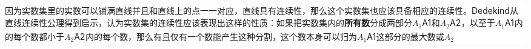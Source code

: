 <p>因为实数集里的实数可以铺满直线并且和直线上的点一一对应，直线具有连续性，那么这个实数集也应该具备相应的连续性。Dedekind从直线连续性公理得到启示，认为实数集的连续性应该表现出这样的性质：如果把实数集内的<strong>所有数</strong>分成两部分<span class="katex--inline"><span class="katex"><span class="katex-mathml"><math><semantics><mrow><msub><mi>A</mi><mn>1</mn></msub></mrow><annotation encoding="application/x-tex">A_{1}</annotation></semantics></math></span><span class="katex-html" aria-hidden="true"><span class="strut" style="height: 0.68333em;"></span><span class="strut bottom" style="height: 0.83333em; vertical-align: -0.15em;"></span><span class="base"><span class="mord"><span class="mord mathit">A</span><span class="msupsub"><span class="vlist-t vlist-t2"><span class="vlist-r"><span class="vlist" style="height: 0.301108em;"><span class="" style="top: -2.55em; margin-left: 0em; margin-right: 0.05em;"><span class="pstrut" style="height: 2.7em;"></span><span class="sizing reset-size6 size3 mtight"><span class="mord mtight"><span class="mord mathrm mtight">1</span></span></span></span></span><span class="vlist-s">​</span></span><span class="vlist-r"><span class="vlist" style="height: 0.15em;"></span></span></span></span></span></span></span></span></span>和<span class="katex--inline"><span class="katex"><span class="katex-mathml"><math><semantics><mrow><msub><mi>A</mi><mn>2</mn></msub></mrow><annotation encoding="application/x-tex">A_{2}</annotation></semantics></math></span><span class="katex-html" aria-hidden="true"><span class="strut" style="height: 0.68333em;"></span><span class="strut bottom" style="height: 0.83333em; vertical-align: -0.15em;"></span><span class="base"><span class="mord"><span class="mord mathit">A</span><span class="msupsub"><span class="vlist-t vlist-t2"><span class="vlist-r"><span class="vlist" style="height: 0.301108em;"><span class="" style="top: -2.55em; margin-left: 0em; margin-right: 0.05em;"><span class="pstrut" style="height: 2.7em;"></span><span class="sizing reset-size6 size3 mtight"><span class="mord mtight"><span class="mord mathrm mtight">2</span></span></span></span></span><span class="vlist-s">​</span></span><span class="vlist-r"><span class="vlist" style="height: 0.15em;"></span></span></span></span></span></span></span></span></span>，以至于<span id="OLE_LINK37" class="anchor"></span><span class="katex--inline"><span class="katex"><span class="katex-mathml"><math><semantics><mrow><msub><mi>A</mi><mn>1</mn></msub></mrow><annotation encoding="application/x-tex">A_{1}</annotation></semantics></math></span><span class="katex-html" aria-hidden="true"><span class="strut" style="height: 0.68333em;"></span><span class="strut bottom" style="height: 0.83333em; vertical-align: -0.15em;"></span><span class="base"><span class="mord"><span class="mord mathit">A</span><span class="msupsub"><span class="vlist-t vlist-t2"><span class="vlist-r"><span class="vlist" style="height: 0.301108em;"><span class="" style="top: -2.55em; margin-left: 0em; margin-right: 0.05em;"><span class="pstrut" style="height: 2.7em;"></span><span class="sizing reset-size6 size3 mtight"><span class="mord mtight"><span class="mord mathrm mtight">1</span></span></span></span></span><span class="vlist-s">​</span></span><span class="vlist-r"><span class="vlist" style="height: 0.15em;"></span></span></span></span></span></span></span></span></span>内的每个数都小于<span class="katex--inline"><span class="katex"><span class="katex-mathml"><math><semantics><mrow><msub><mi>A</mi><mn>2</mn></msub></mrow><annotation encoding="application/x-tex">A_{2}</annotation></semantics></math></span><span class="katex-html" aria-hidden="true"><span class="strut" style="height: 0.68333em;"></span><span class="strut bottom" style="height: 0.83333em; vertical-align: -0.15em;"></span><span class="base"><span class="mord"><span class="mord mathit">A</span><span class="msupsub"><span class="vlist-t vlist-t2"><span class="vlist-r"><span class="vlist" style="height: 0.301108em;"><span class="" style="top: -2.55em; margin-left: 0em; margin-right: 0.05em;"><span class="pstrut" style="height: 2.7em;"></span><span class="sizing reset-size6 size3 mtight"><span class="mord mtight"><span class="mord mathrm mtight">2</span></span></span></span></span><span class="vlist-s">​</span></span><span class="vlist-r"><span class="vlist" style="height: 0.15em;"></span></span></span></span></span></span></span></span></span>内的每个数，那么有且仅有一个数能产生这种分割<span id="OLE_LINK17" class="anchor"><span id="OLE_LINK18" class="anchor"><span id="OLE_LINK19" class="anchor"></span></span></span>，这个数本身可以归为<span class="katex--inline"><span class="katex"><span class="katex-mathml"><math><semantics><mrow><msub><mi>A</mi><mn>1</mn></msub></mrow><annotation encoding="application/x-tex">A_{1}</annotation></semantics></math></span><span class="katex-html" aria-hidden="true"><span class="strut" style="height: 0.68333em;"></span><span class="strut bottom" style="height: 0.83333em; vertical-align: -0.15em;"></span><span class="base"><span class="mord"><span class="mord mathit">A</span><span class="msupsub"><span class="vlist-t vlist-t2"><span class="vlist-r"><span class="vlist" style="height: 0.301108em;"><span class="" style="top: -2.55em; margin-left: 0em; margin-right: 0.05em;"><span class="pstrut" style="height: 2.7em;"></span><span class="sizing reset-size6 size3 mtight"><span class="mord mtight"><span class="mord mathrm mtight">1</span></span></span></span></span><span class="vlist-s">​</span></span><span class="vlist-r"><span class="vlist" style="height: 0.15em;"></span></span></span></span></span></span></span></span></span>这部分的最大数或<span class="katex--inline"><span class="katex"><span class="katex-mathml"><math><semantics><mrow><msub><mi>A</mi><mn>2</mn></msub></mrow><annotation encoding="application/x-tex">A_{2}</annotation></semantics></math></span><span class="katex-html" aria-hidden="true"><span class="strut" style="height: 0.68333em;"></span>